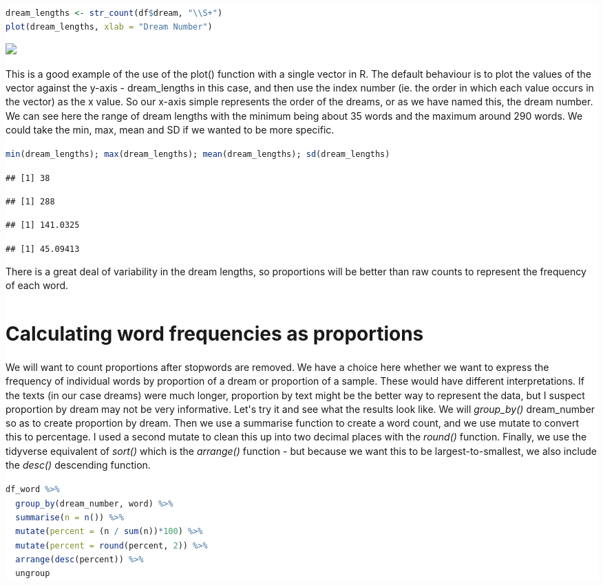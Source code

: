 ```r
dream_lengths <- str_count(df$dream, "\\S+")
plot(dream_lengths, xlab = "Dream Number")
```

<img src="/blog/2020-01-14-manipulating/2020-01-14-manipulating-text-data-from-dreams_files/figure-html/unnamed-chunk-17-1.png" width="672" />

This is a good example of the use of the plot() function with a single vector in R. The default behaviour is to plot the values of the vector against the y-axis - dream_lengths in this case, and then use the index number (ie. the order in which each value occurs in the vector) as the x value. So our x-axis simple represents the order of the dreams, or as we have named this, the dream number. We can see here the range of dream lengths with the minimum being about 35 words and the maximum around 290 words. We could take the min, max, mean and SD if we wanted to be more specific.

```r
min(dream_lengths); max(dream_lengths); mean(dream_lengths); sd(dream_lengths)
```

```
## [1] 38
```

```
## [1] 288
```

```
## [1] 141.0325
```

```
## [1] 45.09413
```


There is a great deal of variability in the dream lengths, so proportions will be better than raw counts to represent the frequency of each word.

# Calculating word frequencies as proportions

We will want to count proportions after stopwords are removed. We have a choice here whether we want to express the frequency of individual words by proportion of a dream or proportion of a sample. These would have different interpretations. If the texts (in our case dreams) were much longer, proportion by text might be the better way to represent the data, but I suspect proportion by dream may not be very informative. Let's try it and see what the results look like. We will *group_by()* dream_number so as to create proportion by dream. Then we use a summarise function to create a word count, and we use mutate to convert this to percentage. I used a second mutate to clean this up into two decimal places with the *round()* function. Finally, we use the tidyverse equivalent of *sort()* which is the *arrange()* function - but because we want this to be largest-to-smallest, we also include the *desc()* descending function.


```r
df_word %>%
  group_by(dream_number, word) %>%
  summarise(n = n()) %>%
  mutate(percent = (n / sum(n))*100) %>%
  mutate(percent = round(percent, 2)) %>%
  arrange(desc(percent)) %>%
  ungroup
```
